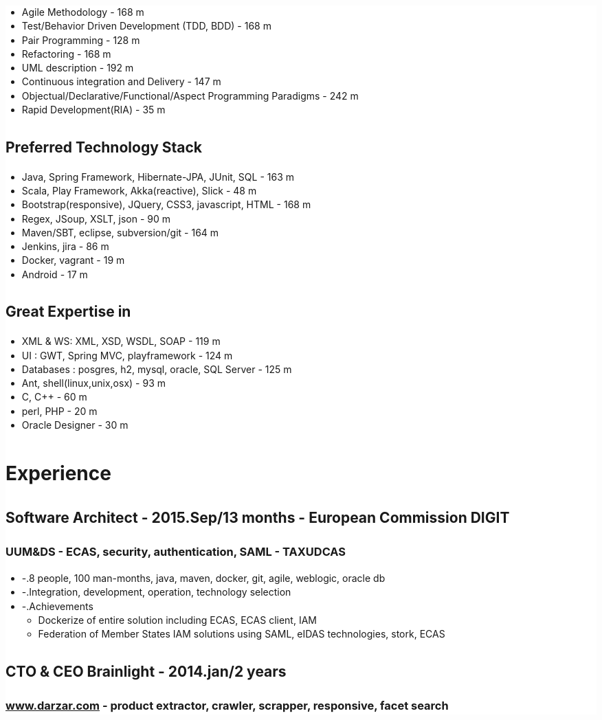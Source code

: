 - Agile Methodology                                                                 - 168 m
- Test/Behavior Driven Development (TDD, BDD)                                         - 168 m
- Pair Programming                                                                 - 128 m
- Refactoring                                                                         - 168 m
- UML description                                                                 - 192 m
- Continuous integration and Delivery                                                 - 147 m
- Objectual/Declarative/Functional/Aspect Programming Paradigms                 - 242 m
- Rapid Development(RIA)                                                         - 35 m

## Preferred Technology Stack

- Java, Spring Framework, Hibernate-JPA, JUnit, SQL                                - 163 m
- Scala, Play Framework, Akka(reactive), Slick                                         - 48 m
- Bootstrap(responsive), JQuery, CSS3, javascript, HTML                                - 168 m
- Regex, JSoup, XSLT, json                                                        - 90 m
- Maven/SBT, eclipse, subversion/git                                                - 164 m
- Jenkins, jira                                                                        - 86 m
- Docker, vagrant                                                                        - 19 m
- Android                                                                                - 17 m

## Great Expertise in

- XML &amp; WS: XML, XSD, WSDL, SOAP                                                - 119 m
- UI : GWT, Spring MVC, playframework                                                - 124 m
- Databases : posgres, h2, mysql, oracle, SQL Server                                - 125 m
- Ant, shell(linux,unix,osx)                                                         - 93 m
- C, C++                                                                                - 60 m
- perl, PHP                                                                        - 20 m
- Oracle Designer                                                                - 30 m

# Experience

## Software Architect - 2015.Sep/13 months - European Commission DIGIT

### **UUM&amp;DS** - ECAS, security, authentication, SAML - TAXUDCAS

- -.8 people, 100 man-months, java, maven, docker, git, agile, weblogic, oracle db
- -.Integration, development, operation, technology selection
- -.Achievements
  - Dockerize of entire solution including ECAS, ECAS client, IAM
  - Federation of Member States IAM solutions using SAML, eIDAS technologies, stork, ECAS

## CTO &amp; CEO Brainlight - 2014.jan/2 years

### **www.darzar.com** - product extractor, crawler, scrapper, responsive, facet search
